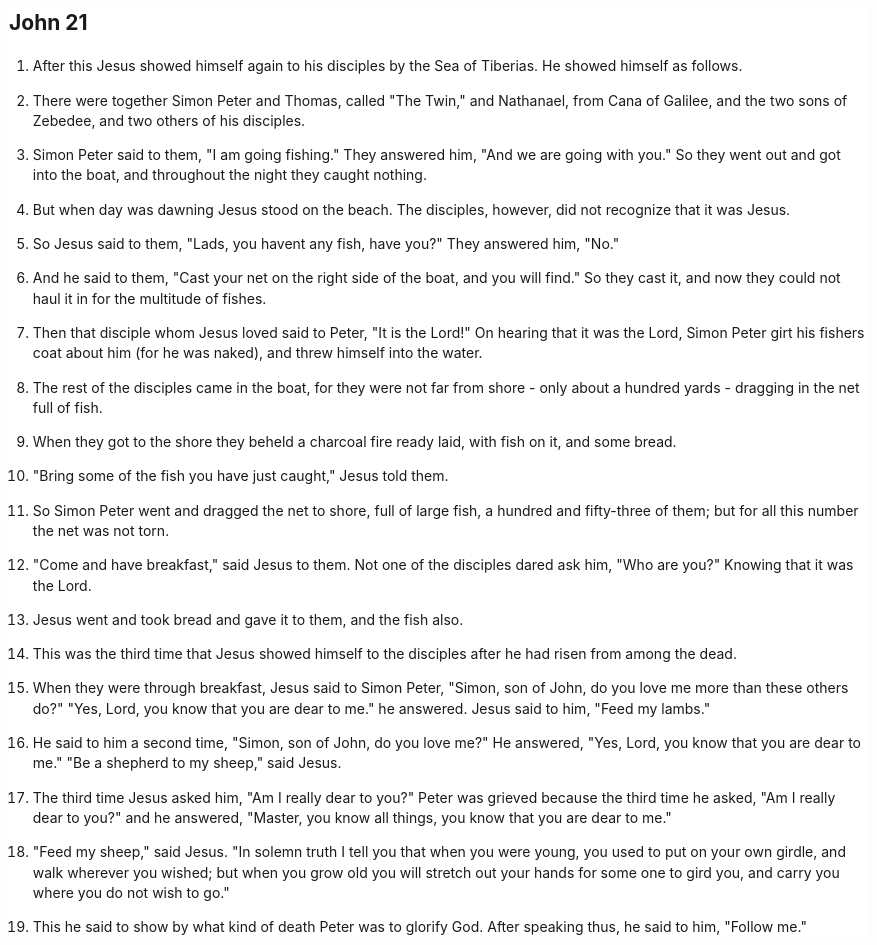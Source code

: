 ## John 21

1. After this Jesus showed himself again to his disciples by the Sea of Tiberias. He showed himself as follows.

2. There were together Simon Peter and Thomas, called "The Twin," and Nathanael, from Cana of Galilee, and the two sons of Zebedee, and two others of his disciples.

3. Simon Peter said to them, "I am going fishing." They answered him,  "And we are going with you." So they went out and got into the boat,  and throughout the night they caught nothing.

4. But when day was dawning Jesus stood on the beach. The disciples,  however, did not recognize that it was Jesus.

5. So Jesus said to them, "Lads, you havent any fish, have you?" They answered him, "No."

6. And he said to them, "Cast your net on the right side of the boat,  and you will find." So they cast it, and now they could not haul it in for the multitude of fishes.

7. Then that disciple whom Jesus loved said to Peter, "It is the Lord!"  On hearing that it was the Lord, Simon Peter girt his fishers coat about him (for he was naked), and threw himself into the water.

8. The rest of the disciples came in the boat, for they were not far from shore - only about a hundred yards - dragging in the net full of fish.

9. When they got to the shore they beheld a charcoal fire ready laid,  with fish on it, and some bread.

10. "Bring some of the fish you have just caught," Jesus told them.

11. So Simon Peter went and dragged the net to shore, full of large fish, a hundred and fifty-three of them; but for all this number the net was not torn.

12. "Come and have breakfast," said Jesus to them. Not one of the disciples dared ask him, "Who are you?" Knowing that it was the Lord.

13. Jesus went and took bread and gave it to them, and the fish also.

14. This was the third time that Jesus showed himself to the disciples after he had risen from among the dead.

15. When they were through breakfast, Jesus said to Simon Peter, "Simon,  son of John, do you love me more than these others do?" "Yes, Lord,  you know that you are dear to me." he answered. Jesus said to him,  "Feed my lambs."

16. He said to him a second time, "Simon, son of John, do you love me?"  He answered, "Yes, Lord, you know that you are dear to me." "Be a shepherd to my sheep," said Jesus.

17. The third time Jesus asked him, "Am I really dear to you?" Peter was grieved because the third time he asked, "Am I really dear to you?"  and he answered, "Master, you know all things, you know that you are dear to me."

18. "Feed my sheep," said Jesus. "In solemn truth I tell you that when you were young, you used to put on your own girdle, and walk wherever you wished; but when you grow old you will stretch out your hands for some one to gird you, and carry you where you do not wish to go."

19. This he said to show by what kind of death Peter was to glorify God.  After speaking thus, he said to him, "Follow me."
